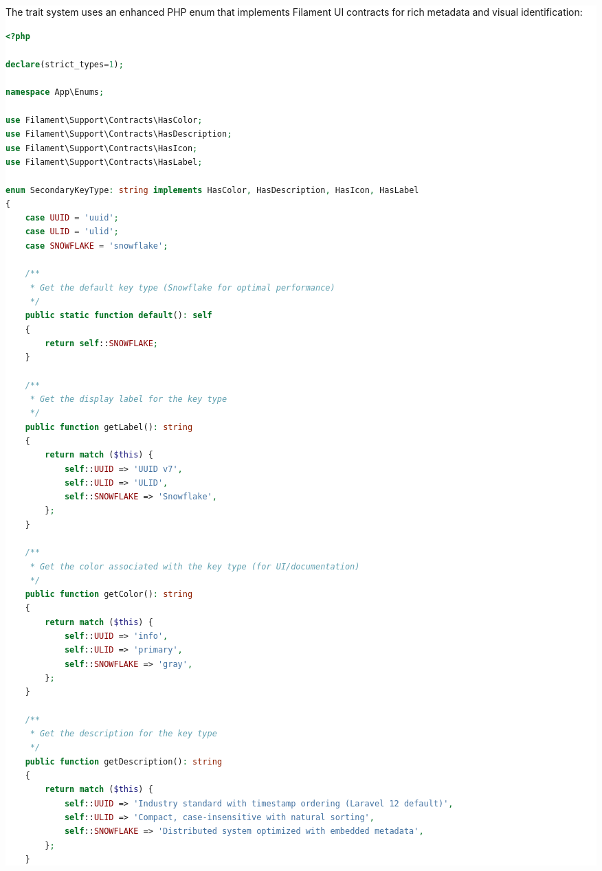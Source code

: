 The trait system uses an enhanced PHP enum that implements Filament UI contracts for rich metadata and visual identification:

```php
<?php

declare(strict_types=1);

namespace App\Enums;

use Filament\Support\Contracts\HasColor;
use Filament\Support\Contracts\HasDescription;
use Filament\Support\Contracts\HasIcon;
use Filament\Support\Contracts\HasLabel;

enum SecondaryKeyType: string implements HasColor, HasDescription, HasIcon, HasLabel
{
    case UUID = 'uuid';
    case ULID = 'ulid';
    case SNOWFLAKE = 'snowflake';

    /**
     * Get the default key type (Snowflake for optimal performance)
     */
    public static function default(): self
    {
        return self::SNOWFLAKE;
    }

    /**
     * Get the display label for the key type
     */
    public function getLabel(): string
    {
        return match ($this) {
            self::UUID => 'UUID v7',
            self::ULID => 'ULID',
            self::SNOWFLAKE => 'Snowflake',
        };
    }

    /**
     * Get the color associated with the key type (for UI/documentation)
     */
    public function getColor(): string
    {
        return match ($this) {
            self::UUID => 'info',
            self::ULID => 'primary',
            self::SNOWFLAKE => 'gray',
        };
    }

    /**
     * Get the description for the key type
     */
    public function getDescription(): string
    {
        return match ($this) {
            self::UUID => 'Industry standard with timestamp ordering (Laravel 12 default)',
            self::ULID => 'Compact, case-insensitive with natural sorting',
            self::SNOWFLAKE => 'Distributed system optimized with embedded metadata',
        };
    }
```